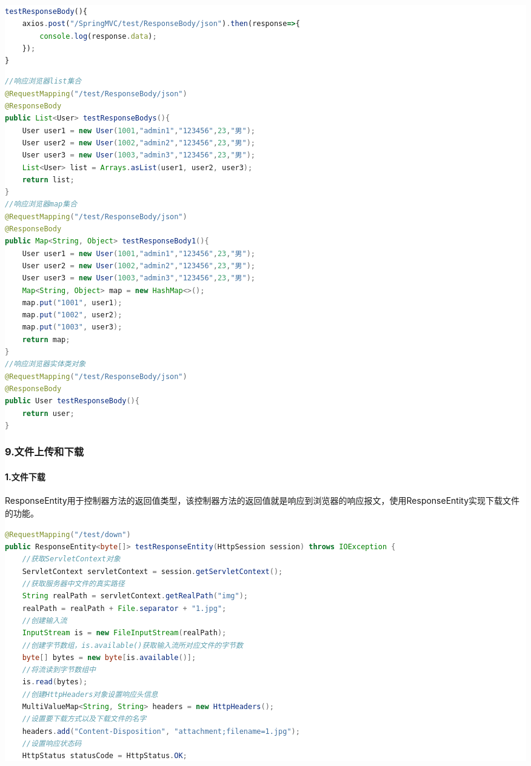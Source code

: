 ```js
testResponseBody(){
    axios.post("/SpringMVC/test/ResponseBody/json").then(response=>{
        console.log(response.data);
    });
}
```

```java
//响应浏览器list集合
@RequestMapping("/test/ResponseBody/json")
@ResponseBody
public List<User> testResponseBodys(){
    User user1 = new User(1001,"admin1","123456",23,"男");
    User user2 = new User(1002,"admin2","123456",23,"男");
    User user3 = new User(1003,"admin3","123456",23,"男");
    List<User> list = Arrays.asList(user1, user2, user3);
    return list;
}
//响应浏览器map集合
@RequestMapping("/test/ResponseBody/json")
@ResponseBody
public Map<String, Object> testResponseBody1(){
    User user1 = new User(1001,"admin1","123456",23,"男");
    User user2 = new User(1002,"admin2","123456",23,"男");
    User user3 = new User(1003,"admin3","123456",23,"男");
    Map<String, Object> map = new HashMap<>();
    map.put("1001", user1);
    map.put("1002", user2);
    map.put("1003", user3);
    return map;
}
//响应浏览器实体类对象
@RequestMapping("/test/ResponseBody/json")
@ResponseBody
public User testResponseBody(){
    return user;
}
```

### 9.文件上传和下载

####  1.文件下载

ResponseEntity用于控制器方法的返回值类型，该控制器方法的返回值就是响应到浏览器的响应报文，使用ResponseEntity实现下载文件的功能。

```java
@RequestMapping("/test/down")
public ResponseEntity<byte[]> testResponseEntity(HttpSession session) throws IOException {
    //获取ServletContext对象
    ServletContext servletContext = session.getServletContext();
    //获取服务器中文件的真实路径
    String realPath = servletContext.getRealPath("img");
    realPath = realPath + File.separator + "1.jpg";
    //创建输入流
    InputStream is = new FileInputStream(realPath);
    //创建字节数组，is.available()获取输入流所对应文件的字节数
    byte[] bytes = new byte[is.available()];
    //将流读到字节数组中
    is.read(bytes);
    //创建HttpHeaders对象设置响应头信息
    MultiValueMap<String, String> headers = new HttpHeaders();
    //设置要下载方式以及下载文件的名字
    headers.add("Content-Disposition", "attachment;filename=1.jpg");
    //设置响应状态码
    HttpStatus statusCode = HttpStatus.OK;
```